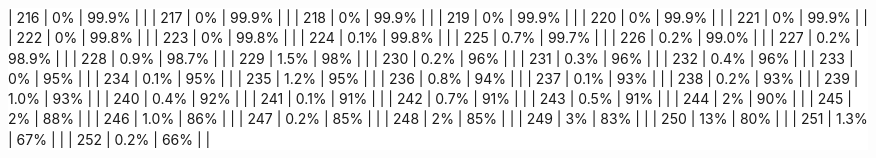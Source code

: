 | 216 | 0% | 99.9% |  |
| 217 | 0% | 99.9% |  |
| 218 | 0% | 99.9% |  |
| 219 | 0% | 99.9% |  |
| 220 | 0% | 99.9% |  |
| 221 | 0% | 99.9% |  |
| 222 | 0% | 99.8% |  |
| 223 | 0% | 99.8% |  |
| 224 | 0.1% | 99.8% |  |
| 225 | 0.7% | 99.7% |  |
| 226 | 0.2% | 99.0% |  |
| 227 | 0.2% | 98.9% |  |
| 228 | 0.9% | 98.7% |  |
| 229 | 1.5% | 98% |  |
| 230 | 0.2% | 96% |  |
| 231 | 0.3% | 96% |  |
| 232 | 0.4% | 96% |  |
| 233 | 0% | 95% |  |
| 234 | 0.1% | 95% |  |
| 235 | 1.2% | 95% |  |
| 236 | 0.8% | 94% |  |
| 237 | 0.1% | 93% |  |
| 238 | 0.2% | 93% |  |
| 239 | 1.0% | 93% |  |
| 240 | 0.4% | 92% |  |
| 241 | 0.1% | 91% |  |
| 242 | 0.7% | 91% |  |
| 243 | 0.5% | 91% |  |
| 244 | 2% | 90% |  |
| 245 | 2% | 88% |  |
| 246 | 1.0% | 86% |  |
| 247 | 0.2% | 85% |  |
| 248 | 2% | 85% |  |
| 249 | 3% | 83% |  |
| 250 | 13% | 80% |  |
| 251 | 1.3% | 67% |  |
| 252 | 0.2% | 66% |  |